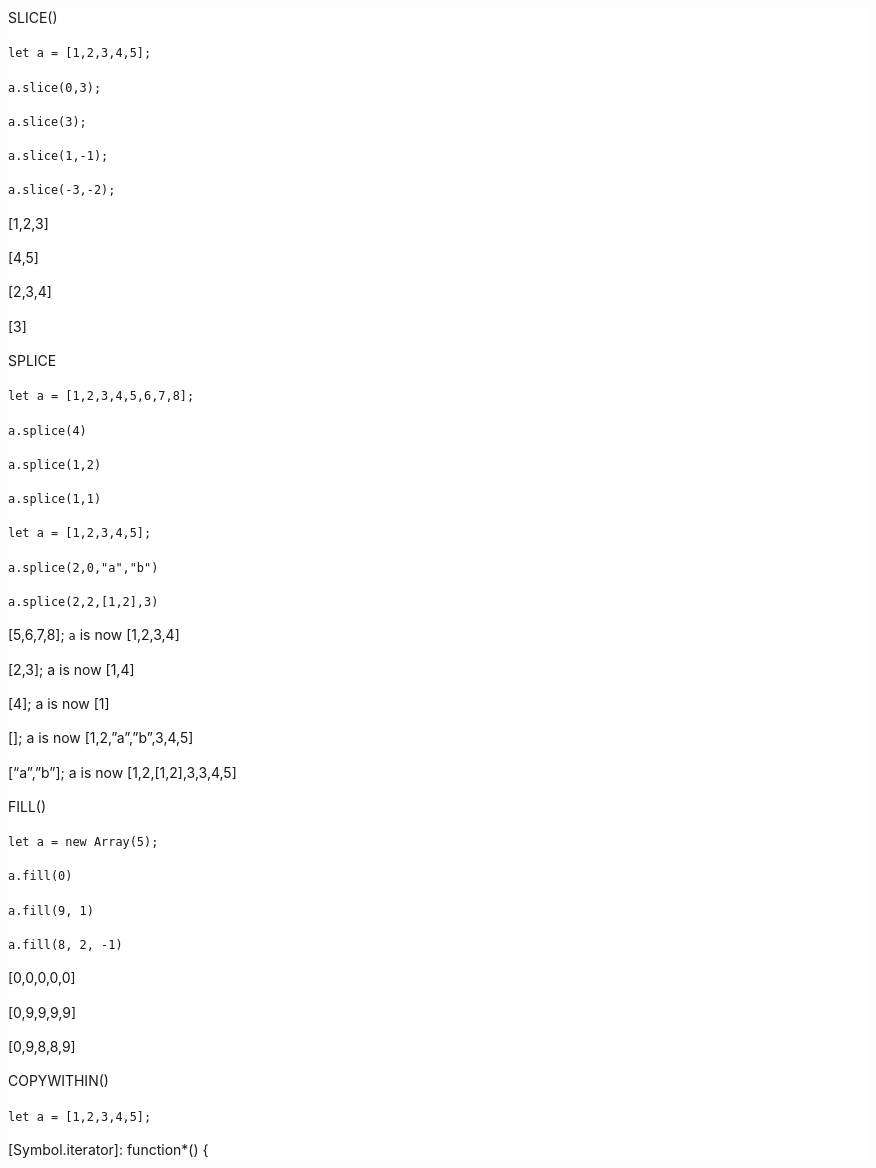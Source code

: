 SLICE()

`let a = [1,2,3,4,5];`

`a.slice(0,3);`

`a.slice(3);`

`a.slice(1,-1);`

`a.slice(-3,-2);`

[1,2,3]

[4,5]

[2,3,4]

[3]

SPLICE

`let a = [1,2,3,4,5,6,7,8];`

`a.splice(4)`

`a.splice(1,2)`

`a.splice(1,1)`

`let a = [1,2,3,4,5];`

`a.splice(2,0,"a","b")`

`a.splice(2,2,[1,2],3)`

[5,6,7,8]; `a` is now [1,2,3,4]

[2,3]; a is now [1,4]

[4]; a is now [1]

[]; a is now [1,2,”a”,”b”,3,4,5]

[“a”,”b”]; a is now [1,2,[1,2],3,3,4,5]

FILL()

`let a = new Array(5);`

`a.fill(0)`

`a.fill(9, 1)`

`a.fill(8, 2, -1)`

[0,0,0,0,0]

[0,9,9,9,9]

[0,9,8,8,9]

COPYWITHIN()

`let a = [1,2,3,4,5];`


[PROPERTY_NAME]: 1,
[computePropertyName()]: 2
[extension]: {}
[Symbol.iterator]: function*() {